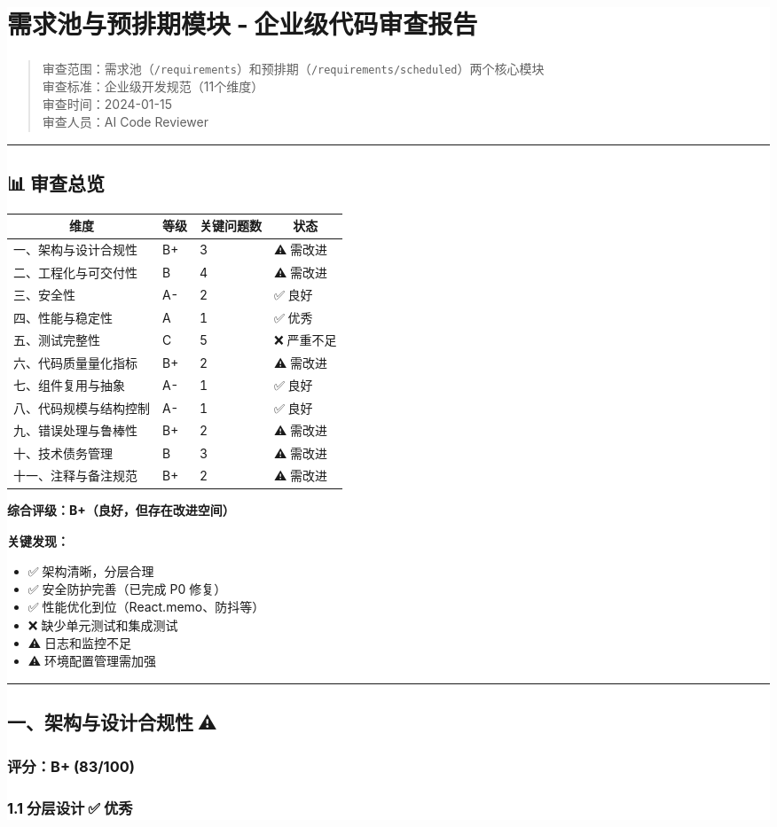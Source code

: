 # 需求池与预排期模块 - 企业级代码审查报告

> 审查范围：需求池（`/requirements`）和预排期（`/requirements/scheduled`）两个核心模块  
> 审查标准：企业级开发规范（11个维度）  
> 审查时间：2024-01-15  
> 审查人员：AI Code Reviewer

---

## 📊 审查总览

| 维度 | 等级 | 关键问题数 | 状态 |
|------|------|-----------|------|
| 一、架构与设计合规性 | B+ | 3 | ⚠️ 需改进 |
| 二、工程化与可交付性 | B | 4 | ⚠️ 需改进 |
| 三、安全性 | A- | 2 | ✅ 良好 |
| 四、性能与稳定性 | A | 1 | ✅ 优秀 |
| 五、测试完整性 | C | 5 | ❌ 严重不足 |
| 六、代码质量量化指标 | B+ | 2 | ⚠️ 需改进 |
| 七、组件复用与抽象 | A- | 1 | ✅ 良好 |
| 八、代码规模与结构控制 | A- | 1 | ✅ 良好 |
| 九、错误处理与鲁棒性 | B+ | 2 | ⚠️ 需改进 |
| 十、技术债务管理 | B | 3 | ⚠️ 需改进 |
| 十一、注释与备注规范 | B+ | 2 | ⚠️ 需改进 |

**综合评级：B+（良好，但存在改进空间）**

**关键发现：**
- ✅ 架构清晰，分层合理
- ✅ 安全防护完善（已完成 P0 修复）
- ✅ 性能优化到位（React.memo、防抖等）
- ❌ 缺少单元测试和集成测试
- ⚠️ 日志和监控不足
- ⚠️ 环境配置管理需加强

---

## 一、架构与设计合规性 ⚠️

### 评分：B+ (83/100)

### 1.1 分层设计 ✅ 优秀
